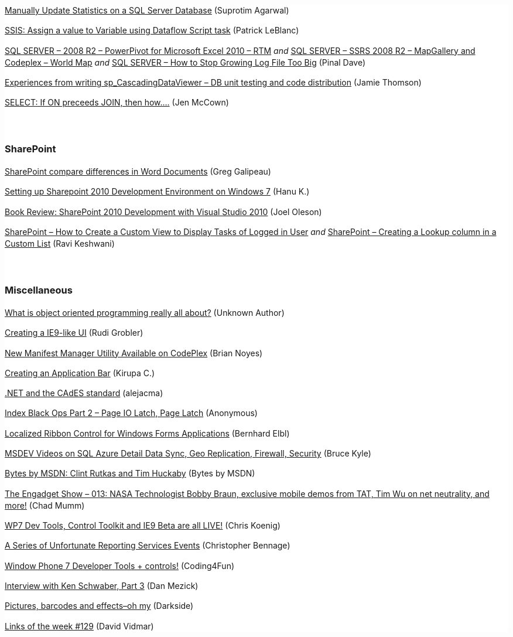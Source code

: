 [Manually Update Statistics on a SQL Server Database][106] (Suprotim Agarwal)

[SSIS: Assign a value to Variable using Dataflow Script task][107] (Patrick LeBlanc)

[SQL SERVER – 2008 R2 – PowerPivot for Microsoft Excel 2010 – RTM][108] _and_&#160;[SQL SERVER – SSRS 2008 R2 – MapGallery and Codeplex – World Map][109] _and_&#160;[SQL SERVER – How to Stop Growing Log File Too Big][110] (Pinal Dave)

[Experiences from writing sp_CascadingDataViewer – DB unit testing and code distribution][111] (Jamie Thomson)

[SELECT: If ON preceeds JOIN, then how….][112] (Jen McCown)

&#160;

### <a name="sp"></a>SharePoint

[SharePoint compare differences in Word Documents][113] (Greg Galipeau)

[Setting up Sharepoint 2010 Development Environment on Windows 7][114] (Hanu K.)

[Book Review: SharePoint 2010 Development with Visual Studio 2010][115] (Joel Oleson)

[SharePoint – How to Create a Custom View to Display Tasks of Logged in User][116] _and_&#160;[SharePoint &#8211; Creating a Lookup column in a Custom List][117] (Ravi Keshwani)

&#160;

### <a name="misc"></a>Miscellaneous

[What is object oriented programming really all about?][118] (Unknown Author)

[Creating a IE9-like UI][119] (Rudi Grobler)

[New Manifest Manager Utility Available on CodePlex][120] (Brian Noyes)

[Creating an Application Bar][121] (Kirupa C.)

[.NET and the CAdES standard][122] (alejacma)

[Index Black Ops Part 2 – Page IO Latch, Page Latch][123] (Anonymous)

[Localized Ribbon Control for Windows Forms Applications][124] (Bernhard Elbl)

[MSDEV Videos on SQL Azure Detail Data Sync, Geo Replication, Firewall, Security][125] (Bruce Kyle)

[Bytes by MSDN: Clint Rutkas and Tim Huckaby][126] (Bytes by MSDN)

[The Engadget Show &#8211; 013: NASA Technologist Bobby Braun, exclusive mobile demos from TAT, Tim Wu on net neutrality, and more!][127] (Chad Mumm)

[WP7 Dev Tools, Control Toolkit and IE9 Beta are all LIVE!][128] (Chris Koenig)

[A Series of Unfortunate Reporting Services Events][129] (Christopher Bennage)

[Window Phone 7 Developer Tools + controls!][130] (Coding4Fun)

[Interview with Ken Schwaber, Part 3][131] (Dan Mezick)

[Pictures, barcodes and effects–oh my][132] (Darkside)

[Links of the week #129][133] (David Vidmar)


 [1]: https://morningdew-bpc6g3a0fgaxdxcu.eastus2-01.azurewebsites.net/#top
 [2]: https://morningdew-bpc6g3a0fgaxdxcu.eastus2-01.azurewebsites.net/#dotnet
 [3]: https://morningdew-bpc6g3a0fgaxdxcu.eastus2-01.azurewebsites.net/#web
 [4]: https://morningdew-bpc6g3a0fgaxdxcu.eastus2-01.azurewebsites.net/#design
 [5]: https://morningdew-bpc6g3a0fgaxdxcu.eastus2-01.azurewebsites.net/#silverlight
 [6]: https://morningdew-bpc6g3a0fgaxdxcu.eastus2-01.azurewebsites.net/#podcasts
 [7]: https://morningdew-bpc6g3a0fgaxdxcu.eastus2-01.azurewebsites.net/#events
 [8]: https://morningdew-bpc6g3a0fgaxdxcu.eastus2-01.azurewebsites.net/#db
 [9]: https://morningdew-bpc6g3a0fgaxdxcu.eastus2-01.azurewebsites.net/#sp
 [10]: https://morningdew-bpc6g3a0fgaxdxcu.eastus2-01.azurewebsites.net/#misc
 [11]: https://morningdew-bpc6g3a0fgaxdxcu.eastus2-01.azurewebsites.net/#links
 [12]: https://morningdew-bpc6g3a0fgaxdxcu.eastus2-01.azurewebsites.net/#shelf
 [13]: http://feedproxy.google.com/~r/AyendeRahien/~3/YtdxNntLAF4/profiler-new-features-sept-edition.aspx
 [14]: http://feedproxy.google.com/~r/AyendeRahien/~3/AueM9xA6XmA/generating-api-documentation.aspx
 [15]: http://feeds.dzone.com/~r/zones/dotnet/~3/zHBlBf8R6YQ/dzones-top-10-net-books
 [16]: http://feedproxy.google.com/~r/amazedsaint/articles/~3/2RuhWAaW3ng/7-freely-available-e-booksguides-i.html
 [17]: http://blogs.msdn.com/b/xna/archive/2010/09/16/xna-game-studio-4-0-available-for-download.aspx
 [18]: http://feeds.dzone.com/~r/zones/dotnet/~3/fkwsyZnca9Q/windows-phone-7-dev-tools-rtw
 [19]: http://geekswithblogs.net/BlackRabbitCoder/archive/2010/09/16/c.net-ndash-two-things-that-only-initializers-can-easily-dohellip.aspx
 [20]: http://feedproxy.google.com/~r/kunal2383/~3/stt3I6eIXjs/some-best-practices-for-c-application.html
 [21]: http://mikefourie.wordpress.com/2010/09/16/improving-the-visual-studio-2010-ui-menu-system-part-1/
 [22]: http://feedproxy.google.com/~r/mikeormond/~3/U6DR9EsAhfw/msdn-flash-poll-8-mobile-devices.aspx
 [23]: http://feedproxy.google.com/~r/MartinHinshelwood/~3/9FCTOZ-Ay7Q/team-foundation-server-2010-event-handling-with-subscribers.aspx
 [24]: http://consultingblogs.emc.com/merrickchaffer/archive/2010/09/20/design-time-call-stack-with-resharper-5-0.aspx
 [25]: http://coolthingoftheday.blogspot.com/2010/09/cant-remember-net-string-formats-always.html
 [26]: http://feedproxy.google.com/~r/CodeRant/~3/YOWTPYmdH5I/implementing-money-type-in-aspnet-mvc.html
 [27]: http://feedproxy.google.com/~r/CodeRant/~3/Eom7wOl1l4w/how-conventions-can-massively-save.html
 [28]: http://techneilogy.blogspot.com/2010/09/f-async-computation-expressions-tiny.html
 [29]: http://feedproxy.google.com/~r/zainnab/~3/09-0gmEJugc/how-to-disable-the-ide-navigator-vstipenv0039.aspx
 [30]: http://feedproxy.google.com/~r/zainnab/~3/bSaMqqPvh7g/export-your-window-layouts-vstipenv0040.aspx
 [31]: http://feedproxy.google.com/~r/zainnab/~3/u-dYuZ6LbMI/how-to-run-external-executables-from-the-command-window-vstiptool0089.aspx
 [32]: http://feedproxy.google.com/~r/zainnab/~3/o-1Qsixez_s/stop-the-toolbox-from-auto-populating-from-the-solution-vstiptool0090.aspx
 [33]: http://feedproxy.google.com/~r/LosTechies/~3/tkEtfcioEEg/a-question-for-rubyists.aspx
 [34]: http://feedproxy.google.com/~r/MicrosoftDownloadCenter/~3/YLwl_CN2c2A/details.aspx
 [35]: http://lemphers.com/blog/?p=17
 [36]: http://weblogs.asp.net/scottgu/archive/2010/09/18/important-asp-net-security-vulnerability.aspx
 [37]: http://feedproxy.google.com/~r/DiaryOfAnetDeveloperByJefClaes/~3/eoyctKREBvc/building-tagcloud-with-jquery-and-asmx.html
 [38]: http://feedproxy.google.com/~r/LosTechies/~3/QF517os8qOM/dependency-injection-into-controller-actions-in-asp-net-mvc.aspx
 [39]: http://code-inside.de/blog-in/2010/09/19/howto-facebook-connect-asp-net-mvc/
 [40]: http://stevesmithblog.com/blog/asp-net-custom-errors-security-flaw/
 [41]: http://blogs.msdn.com/b/zxue/archive/2010/09/19/creating-an-asp-net-web-application-and-deploying-it-to-the-windows-azure-platform.aspx
 [42]: http://jamesshore.com/Blog/Agile-Friday-Vision-Now-Online.html
 [43]: http://www.infoq.com/articles/attitude-agile-Goldsbury
 [44]: http://dobrzanski.net/2010/09/20/mstest-unit-test-adapter-threw-exception-type-is-not-resolved-for-member/
 [45]: http://feeds.abdullin.com/~r/RinatAbdullin/~3/avEWev7AR-0/scenario-based-unit-tests-for-ddd-with-event-sourcing.html
 [46]: http://electricbeach.org/?p=862
 [47]: http://babaandthepigman.spaces.live.com/Blog/cns!4F1B7368284539E5!298.entry
 [48]: http://windowsteamblog.com/windows_phone/b/wpdev/archive/2010/09/16/windows-phone-developer-tools-are-final.aspx
 [49]: http://weblogs.asp.net/scottgu/archive/2010/09/16/windows-phone-7-developer-tools-released.aspx
 [50]: http://feedproxy.google.com/~r/DanielMoth/~3/BJaoMgzuzJg/Windows-Phone-7-Developer-Resources.aspx
 [51]: http://feedproxy.google.com/~r/AyendeRahien/~3/Hqsf8UqpFYU/on-silverlight.aspx
 [52]: http://feedproxy.google.com/~r/mtaulty/~3/E5_NUCuFVHo/silverlight-out-of-browser-and-multiple-windows.aspx
 [53]: http://feedproxy.google.com/~r/mtaulty/~3/ZwnTgZX-k50/blend-bits-9-animations.aspx
 [54]: http://feedproxy.google.com/~r/mtaulty/~3/UlDDfC8rUPM/expression-encoder-4-pro-for-silverlight-video-players.aspx
 [55]: http://feedproxy.google.com/~r/mtaulty/~3/P5Llht_4rY0/blend-bits-10-being-more-resourceful.aspx
 [56]: http://blogs.msdn.com/b/dani/archive/2010/09/20/making-your-windows-phone-games-show-up-under-the-games-hub.aspx
 [57]: http://blogs.msdn.com/b/davedev/archive/2010/09/19/announcing-the-windows-phone-7-developer-launch.aspx
 [58]: http://dennisdel.com/?p=356
 [59]: http://feedproxy.google.com/~r/beyondrelationalmain/~3/zw8BVKPdbqE/wcf-4-0-service-consumed-in-silverlight-4-0-with-cross-domain.aspx
 [60]: http://bloggemdano.blogspot.com/2010/09/version-11-of-f-windows-phone-7.html
 [61]: http://weblogs.asp.net/fredriknormen/archive/2010/09/18/vulnerability-in-asp-net.aspx
 [62]: http://indyfromoz.wordpress.com/2010/09/17/windows-phone-developer-tools-rtm/
 [63]: http://channel9.msdn.com/Shows/Inside+Windows+Phone/Inside-Windows-Phone-06-Panorama-and-Pivot-are-in-the-house-Woohoo
 [64]: http://channel9.msdn.com/Shows/Inside+Windows+Phone/Inside-Windows-Phone-05Windows-Phone-Silverlight-Toolkit
 [65]: http://feedproxy.google.com/~r/Blankenthoughts/~3/lgZdjjZIUMY/post.aspx
 [66]: http://feedproxy.google.com/~r/CSharperImage/~3/u5tnBdOyLno/hosting-html-in-silverlight-not-out-of.html
 [67]: http://feedproxy.google.com/~r/JesseLiberty-SilverlightGeek/~3/OMdonL3Gl28/
 [68]: http://www.developingfor.net/project-greenfield/project-greenfield-learning-ssis.html
 [69]: http://channel9.msdn.com/Shows/SilverlightTV/Silverlight-TV-45-Building-a-Bing-Web-and-Image-Search-App-for-Windows-Phone-7-Using-Blend-and-Silve
 [70]: http://channel9.msdn.com/shows/SilverlightTV/Silverlight-TV-45-Building-a-Bing-Web-and-Image-Search-App-for-Windows-Phone-7-Using-Blend-and-Silve/
 [71]: http://firstfloorsoftware.com/blog/windows-phone-rtm-api-changes/
 [72]: http://channel9.msdn.com/posts/LauraFoy/Windows-Phone-7-Demos-Netflix-Twitter-Flixster-OpenTable-Travelocity/
 [73]: http://channel9.msdn.com/posts/LauraFoy/Windows-Phone-7-Event-B-Roll/
 [74]: http://channel9.msdn.com/posts/LauraFoy/Scott-Guthrie--Charlie-Kindel-celebrate-Windows-Phone-7-Developer-Tools-Release/
 [75]: http://blog.maartenballiauw.be/post.aspx?id=259425e6-0eb2-4de6-b1dc-1b53af32ac5c
 [76]: http://feedproxy.google.com/~r/netCurryRecentArticles/~3/6YRNLdKqZmo/ShowArticle.aspx
 [77]: http://michaelcrump.net/archive/2010/09/16/from-start-to-finish-with-the-final-version-of-visual.aspx
 [78]: http://feedproxy.google.com/~r/Synergist/~3/IEvKS8q74QI/microsoft-silverlight-analytics-framework-1-4-6-released.aspx
 [79]: http://feedproxy.google.com/~r/Synergist/~3/EnJKlipcAMU/tracking-ad-clicks-with-the-microsoft-silverlight-analytics-framework-on-the-windows-phone.aspx
 [80]: http://feedproxy.google.com/~r/NicksNetTravels/~3/YyPtmEy41SA/post.aspx
 [81]: http://feedproxy.google.com/~r/PeteBrown/~3/-Lb3gP59uaE/custom-placement-within-an-itemscontrol-in-wpf
 [82]: http://wildermuth.com/2010/09/16/Windows_Phone_7_Tools_Final!
 [83]: http://wildermuth.com/2010/09/19/Building_AgiliTrain_s_Workshop_Application_for_WP7
 [84]: http://blogs.msdn.com/b/slperf/archive/2010/09/17/silverlight-performance-tip-understanding-the-impact-of-effects-on-performance.aspx
 [85]: http://blogs.msdn.com/b/somasegar/archive/2010/09/16/announcing-windows-phone-7-developer-tools.aspx
 [86]: http://feeds.timheuer.com/~r/timheuer/~3/58c2627YS7g/windows-phone-7-developer-tips-and-tricks.aspx
 [87]: http://mobileworld.appamundi.com/blogs/andywigley/archive/2010/09/17/jump-start-part-2.aspx
 [88]: http://blogs.msdn.com/b/unnir/archive/2010/09/17/project-and-item-template-support-in-expression-blend.aspx
 [89]: http://channel9.msdn.com/shows/Inside+Windows+Phone/Inside-Windows-Phone-07-Meet-some-of-the-People-behind-Windows-Phone/
 [90]: http://windowsteamblog.com/windows_phone/b/wpdev/archive/2010/09/17/windows-phone-training-kit-for-developers-rtm-refresh.aspx
 [91]: http://blogs.msdn.com/b/zxue/archive/2010/09/16/msdn-simulcast-event-windows-phone-7-developer-launch-jump-start-your-mobile-development-oct-12.aspx
 [92]: http://www.microsoft.com/events/podcasts/default.aspx?audience=Audience-e5381407-359f-4922-97d0-0237af790eee&pageId=x5422&source=Microsoft-Podcasts-for-Developers&WT.rss_ev=a
 [93]: http://jamesshore.com/Blog/Lets-Play/Episode-18.html
 [94]: http://channel9.msdn.com/shows/Going+Deep/C9-Lectures-Stephan-T-Lavavej-Standard-Template-Library-STL-5-of-n/
 [95]: http://channel9.msdn.com/Blogs/Charles/Inside-the-new-Channel-9-Random-Team-Drive-By
 [96]: http://agiletoolkit.libsyn.com/palooza-dc-2010-richard-cheng-agile-in-the-federal-space-
 [97]: http://feedproxy.google.com/~r/jQueryPodcast/~3/wXZdTdPjWzo/jQueryPodcast-034-KarlSwedbergpt2.mp3
 [98]: http://www.winsupersite.com/podcast#174
 [99]: http://feedproxy.google.com/~r/TalkingShopDownUnder/~3/ntpFAYwJw1w/episode-29-scott-barnes-says-wpf-is.html
 [100]: http://channel9.msdn.com/Shows/This+Week+On+Channel+9/TWC9-IE9-Beta-WP7-Tools-and-The-New-Channel-9-with-Duncan-and-Sampy
 [101]: http://channel9.msdn.com/Shows/Cloud+Cover/Cloud-Cover-Episode-25-Dynamic-Workers
 [102]: http://blogs.msdn.com/b/gduthie/archive/2010/09/20/events-this-week-september-20th-2010.aspx
 [103]: http://adamkinney.com/blog/2010/09/17/a-fresh-new-look-for-channel-9-est-2004/
 [104]: http://feeds.dzone.com/~r/zones/dotnet/~3/Tw1CRO3uFJA/microsoft-students-imaginecup
 [105]: http://blogs.msdn.com/b/saraford/archive/2010/09/17/9-years-at-microsoft.aspx
 [106]: http://feedproxy.google.com/~r/sqlservercurry/blog/~3/JRc9rBpzeB8/manually-update-statistics-on-sql.html
 [107]: http://www.sqlservercentral.com/blogs/sqldownsouth/archive/2010/09/19/ssis_3A00_-assign-a-value-to-variable-using-dataflow-script-task.aspx
 [108]: http://blog.sqlauthority.com/2010/09/18/sql-server-2008-r2-powerpivot-for-microsoft-excel-2010-rtm/
 [109]: http://blog.sqlauthority.com/2010/09/19/sql-server/
 [110]: http://blog.sqlauthority.com/2010/09/20/sql-server-how-to-stop-growing-log-file-too%c2%a0big/
 [111]: http://feedproxy.google.com/~r/jamiet/~3/FUAOA1AsyRk/experiences-from-writing-sp-cascadingdataviewer-db-unit-testing-and-code-distribution.aspx
 [112]: http://feedproxy.google.com/~r/sqlserverpedia/~3/g-Xu59W_UPo/
 [113]: http://www.greggalipeau.com/2010/09/16/sharepoint-compare-differences-in-word-documents/
 [114]: http://blogs.msdn.com/b/hanuk/archive/2010/09/18/setting-up-sharepoint-2010-development-environment-on-windows-7.aspx
 [115]: http://feedproxy.google.com/~r/JoelsSharepointLand/~3/lIX0HmY5fa0/ViewPost.aspx
 [116]: http://feedproxy.google.com/~r/netCurryRecentArticles/~3/MOx3R6mEnew/ShowArticle.aspx
 [117]: http://feedproxy.google.com/~r/netCurryRecentArticles/~3/3nBQtn0lvZw/ShowArticle.aspx
 [118]: http://strangelights.com/blog/archive/2010/09/16/what-is-object-oriented-programming-really-all-about.aspx
 [119]: http://feedproxy.google.com/~r/RudiGroblerInTheCloud/~3/-dFKt0NllKo/creating-a-ie9-like-ui
 [120]: http://www.softinsight.com/bnoyes/2010/09/17/NewManifestManagerUtilityAvailableOnCodePlex.aspx
 [121]: http://www.kirupa.com/windowsphone/creating_application_bar_pg1.htm
 [122]: http://blogs.msdn.com/b/alejacma/archive/2010/09/16/net-and-the-cades-standard.aspx
 [123]: http://www.sqlservercentral.com/blogs/stratesql/archive/2010/09/16/index-black-ops-part-2-_1320_-page-io-latch_2C00_-page-latch.aspx
 [124]: http://www.codeproject.com/KB/toolbars/RibbonLocalization.aspx
 [125]: http://blogs.msdn.com/b/usisvde/archive/2010/09/18/msdev-videos-on-sql-azure-detail-data-sync-geo-replication-firewall-security.aspx
 [126]: http://channel9.msdn.com/posts/Bytes+by+MSDN/Bytes-by-MSDN-Clint-Rutkas-and-Tim-Huckaby/
 [127]: http://www.engadget.com/2010/09/17/the-engadget-show-013-nasa-technologist-bobby-braun-exclusiv/
 [128]: http://feedproxy.google.com/~r/ChrisKoenig/~3/0Bxf4JGIj5k/
 [129]: http://feedproxy.google.com/~r/Devlicious/~3/-EdsDs5kzek/a-series-of-unfortunate-reporting-services-events.aspx
 [130]: http://blogs.msdn.com/b/coding4fun/archive/2010/09/16/10063364.aspx
 [131]: http://www.infoq.com/news/2010/09/kenschwaber-interview-part3
 [132]: http://xna-uk.net/blogs/darkgenesis/archive/2010/09/17/pictures-barcodes-and-effects-oh-my.aspx
 [133]: http://feeds.vidmar.net/~r/BiteMyBytes/~3/joYfkHB8jhU/links-of-the-week-129.aspx
 [134]: http://feedproxy.google.com/~r/TechnologyAndFriends/~3/EMnbpn2srkc/tf116.aspx
 [135]: http://feedproxy.google.com/~r/davybrion/~3/H8KF88IhJy8/
 [136]: http://feedproxy.google.com/~r/Devlicious/~3/1CBO3_5D6Ok/using-the-datepicker-control-in-wp7.aspx
 [137]: http://feedproxy.google.com/~r/silverlightshow/~3/0iL8LPHD0YU/Sketchflow-in-Real-Scenarios-Final-Webinar-Agenda.aspx
 [138]: http://feedproxy.google.com/~r/PresentationZen/~3/RZnrVA0OXIw/the-helpful-advice-from-designer-john-mcwade-from-before-after-magazine-is-one-of-the-most-useful-website-out-there-im-a.html
 [139]: http://codebetter.com/blogs/howard.dierking/archive/2010/09/19/data-and-design-the-chicken-and-egg-problem.aspx
 [140]: http://www.codeproject.com/KB/android/MyFirstAndriodApp.aspx
 [141]: http://blogs.msdn.com/b/ie/archive/2010/09/16/internet-explorer-9-logo-visual-refresh.aspx
 [142]: http://blogs.msdn.com/b/ie/archive/2010/09/17/user-experiences-customizing-pinned-sites.aspx
 [143]: http://blogs.msdn.com/b/ie/archive/2010/09/17/add-ons-staying-in-control-of-your-browsing-experience.aspx
 [144]: http://feedproxy.google.com/~r/jamiet/~3/DaIyzPTFnX8/query-for-index-column-information.aspx
 [145]: http://feedproxy.google.com/~r/jamiet/~3/sBr5uQjETCg/sp-cascadingdataviewer-version-1-1-beta-released.aspx
 [146]: http://channel9.msdn.com/Blogs/C9Team/Welcome-to-the-all-new-Channel-9
 [147]: http://blogs.msdn.com/b/onenotetips/archive/2010/09/18/word-count-for-onenote-14.aspx
 [148]: http://www.japf.fr/2010/09/tap-n-match-a-cool-wp7-game-vote-for-us-on-facebook/
 [149]: http://feedproxy.google.com/~r/JesseLiberty-SilverlightGeek/~3/raLd1iXjLoY/
 [150]: http://feedproxy.google.com/~r/MSJoe/~3/xOQnhLiabXY/
 [151]: http://feedproxy.google.com/~r/MSJoe/~3/GQM7Ed1e3Pg/
 [152]: http://feedproxy.google.com/~r/LosTechies/~3/b_N9EBOWl0I/vlad-rvm-and-bundler-sittin-in-a-tree.aspx
 [153]: http://feedproxy.google.com/~r/PelisFarm/~3/PJt4GoRWGoM/PexAndMolesV094MSBuildSupportForMoles.aspx
 [154]: http://blogs.msdn.com/b/jimoneil/archive/2010/09/17/new-pdc-2010-workshops-announced.aspx
 [155]: http://simpleprogrammer.com/2010/09/17/refactoring-step-wise-vs-wrapping-and-delegating/
 [156]: http://feedproxy.google.com/~r/noop/~3/jG_rPENJR40/the-best-used-books-in-my-library.html
 [157]: http://channel9.msdn.com/Blogs/LauraFoy/Channel-9-Who-We-Are-Now
 [158]: http://www.mykindofphone.com/the-soothing-sound-of-texting-r-i-p
 [159]: http://community.devexpress.com/blogs/markmiller/archive/2010/09/17/coderush-screenshot-of-the-week-adding-contracts-to-methods.aspx
 [160]: http://feedproxy.google.com/~r/MarkNeedham/~3/Vp7qGkLOO0Y/
 [161]: http://feeds.dzone.com/~r/zones/agile/~3/l1wel_OG_bU/serious-games
 [162]: http://blogs.technet.com/b/microsoft_blog/archive/2010/09/17/making-ideas-real.aspx
 [163]: http://microsoftjobsblog.com/blog/creative-problem-solving/
 [164]: http://feeds.dzone.com/~r/zones/dotnet/~3/9tn89_EC_Ls/wp7-tools-receive-finishing
 [165]: http://feeds.dzone.com/~r/zones/css/~3/UyC68o7hF6U/wysi-not-wyg-living-their-lies
 [166]: http://feedproxy.google.com/~r/joliver/~3/6CMH9ZXknS0/event-sourcing-backup-and-archiving.html
 [167]: http://feeds.oreilly.com/~r/oreilly/news/~3/eUSMcD_WbjE/
 [168]: http://feeds.dzone.com/~r/zones/css/~3/8P8NmgtQawk/how-set-pomodoro-technique
 [169]: http://feedproxy.google.com/~r/sqlserverpedia/~3/DegIcoN2BkQ/
 [170]: http://www.thousandtyone.com/blog/LeadershipTipTheProblemWithNonTechnicalLeadershipInSoftwareDevelopment.aspx
 [171]: http://feeds.dzone.com/~r/zones/css/~3/AQ4KpqUUdHE/seven-donts-websites
 [172]: http://feeds.abdullin.com/~r/RinatAbdullin/~3/De0YJcZw5yU/domain-driven-design-event-sourcing-rx-and-marble-diagrams.html
 [173]: http://feedproxy.google.com/~r/ThisDevelopersLife/~3/4-ifgvwZTSg/1138846695
 [174]: http://blogs.msdn.com/b/microsoft_press/archive/2010/09/16/rtm-d-today-microsoft-174-powerpivot-for-excel-174-2010-give-your-data-meaning.aspx
 [175]: http://feedproxy.google.com/~r/ScottHanselman/~3/FFFeR3V7TrY/TheBestControllerForFPSASpaceTecSpaceOrb360ControllerWorkingWithWindows7UsingArduinoAndOrbShield.aspx
 [176]: http://stevesmithblog.com/blog/principles-of-software-design/
 [177]: http://stevesmithblog.com/blog/using-dynamic-parameters-in-a-webtest-or-loadtest/
 [178]: http://stevesmithblog.com/blog/an-iis-crash-analysis-story/
 [179]: http://blogs.msdn.com/b/appfabriccat/archive/2010/09/17/windows-server-appfabric-monitoring-works-with-oracle-10g-xe-database.aspx
 [180]: http://jasonhaley.com/blog/post.aspx?id=ef7bfdac-ac06-45f9-af77-466a7d240f32
 [181]: http://jasonhaley.com/blog/post.aspx?id=313f2e74-a8fc-498c-91c1-80cd11c405ff
 [182]: http://jasonhaley.com/blog/post.aspx?id=baa803ea-9ec3-4f6d-8ccc-37d359f2ec20
 [183]: http://jasonhaley.com/blog/post.aspx?id=b5cdf7bb-ed4a-4e09-b1bb-85f63d3a2780
 [184]: http://feedproxy.google.com/~r/roguetechnology/~3/a2zTrMhyE0s/
 [185]: http://feedproxy.google.com/~r/onsaas/~3/lP9nyAp7fE0/
 [186]: http://feedproxy.google.com/~r/onsaas/~3/1zD46Praxeo/
 [187]: http://feedproxy.google.com/~r/onsaas/~3/jEBKc1_fO4Q/
 [188]: http://feedproxy.google.com/~r/onsaas/~3/Oe7r0_9uq3s/
 [189]: http://elijahmanor.com/webdevdotnet/post.aspx?id=1ab0d911-5f88-43dc-b9d1-e21710446b02
 [190]: http://elijahmanor.com/webdevdotnet/post.aspx?id=de2e5213-f73b-4456-b757-89f575c26ac1
 [191]: http://feedproxy.google.com/~r/ReflectivePerspective/~3/pMggAHYp3bs/
 [192]: http://feedproxy.google.com/~r/ReflectivePerspective/~3/8nS-uvZTjME/
 [193]: http://rhondatipton.net/2010/09/19/great-series-on-functional-programming/
 [194]: http://rhondatipton.net/2010/09/19/weekly-link-post-162/
 [195]: http://www.atalasoft.com/cs/blogs/rickm/archive/2010/09/17/f-discoveries-this-week-09-17-2010.aspx
 [196]: http://feedproxy.google.com/~r/PeteBrown/~3/zx_bSoMx3lg/windows-client-developer-roundup-042-for-9-20-2010
 [197]: http://geekswithblogs.net/WynApseTechnicalMusings/archive/2010/09/16/141856.aspx
 [198]: http://geekswithblogs.net/WynApseTechnicalMusings/archive/2010/09/17/141869.aspx
 [199]: http://geekswithblogs.net/WynApseTechnicalMusings/archive/2010/09/18/141889.aspx
 [200]: http://geekswithblogs.net/WynApseTechnicalMusings/archive/2010/09/19/141896.aspx